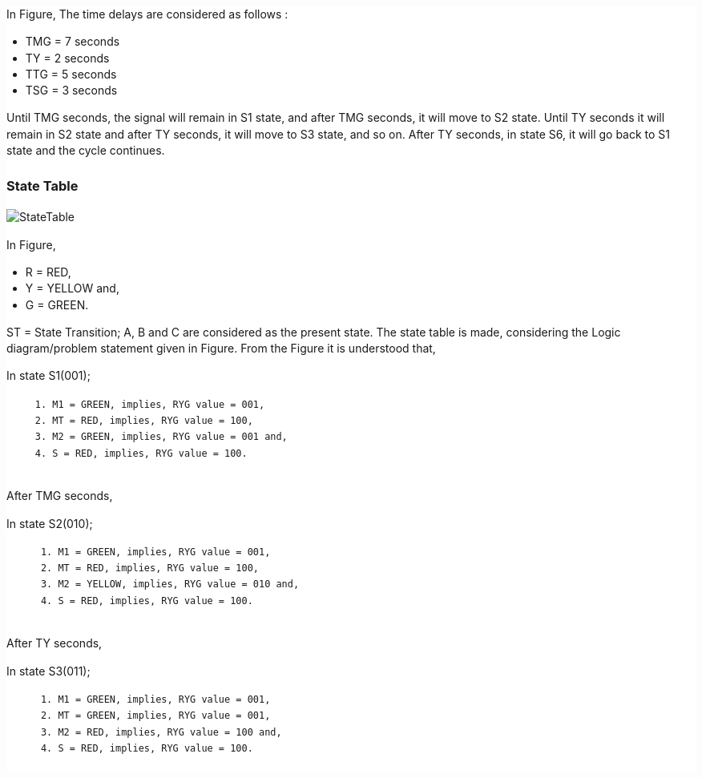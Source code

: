 In Figure, The time delays are considered as follows :

- TMG = 7 seconds
- TY = 2 seconds
- TTG = 5 seconds
- TSG = 3 seconds

Until TMG seconds, the signal will remain in S1 state, and after TMG seconds, it will move to S2 state. Until TY seconds it will remain in S2 state and after TY seconds, 
it will move to S3 state, and so on. After TY seconds, in state S6, it will go back to S1 state and the cycle continues.


### State Table

![StateTable](https://user-images.githubusercontent.com/83152452/131366804-309b6e9a-4c9c-442b-8753-281a933254f6.png)

In Figure, 
- R = RED, 
- Y = YELLOW and, 
- G = GREEN.

ST = State Transition; A, B and C are considered as the present state.
The state table is made, considering the Logic diagram/problem statement given in Figure. 
From the Figure it is understood that, 

In state S1(001);	

```
     1. M1 = GREEN, implies, RYG value = 001,
     2. MT = RED, implies, RYG value = 100,
     3. M2 = GREEN, implies, RYG value = 001 and,
     4. S = RED, implies, RYG value = 100.
     
```     
                 
After TMG seconds,

In state S2(010);	

```
      1. M1 = GREEN, implies, RYG value = 001, 
      2. MT = RED, implies, RYG value = 100,     
      3. M2 = YELLOW, implies, RYG value = 010 and,
      4. S = RED, implies, RYG value = 100.
      
```

After TY seconds,

In state S3(011);	

```
      1. M1 = GREEN, implies, RYG value = 001,
      2. MT = GREEN, implies, RYG value = 001,
      3. M2 = RED, implies, RYG value = 100 and,
      4. S = RED, implies, RYG value = 100.
      
```      
      